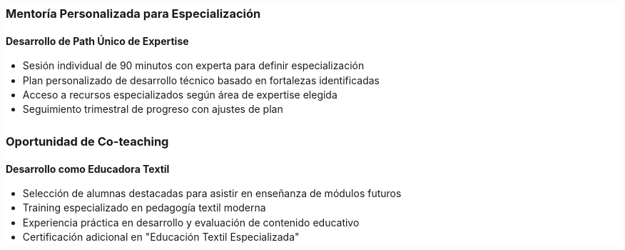 ### Mentoría Personalizada para Especialización
**Desarrollo de Path Único de Expertise**
- Sesión individual de 90 minutos con experta para definir especialización
- Plan personalizado de desarrollo técnico basado en fortalezas identificadas
- Acceso a recursos especializados según área de expertise elegida
- Seguimiento trimestral de progreso con ajustes de plan

### Oportunidad de Co-teaching
**Desarrollo como Educadora Textil**
- Selección de alumnas destacadas para asistir en enseñanza de módulos futuros
- Training especializado en pedagogía textil moderna
- Experiencia práctica en desarrollo y evaluación de contenido educativo
- Certificación adicional en "Educación Textil Especializada"